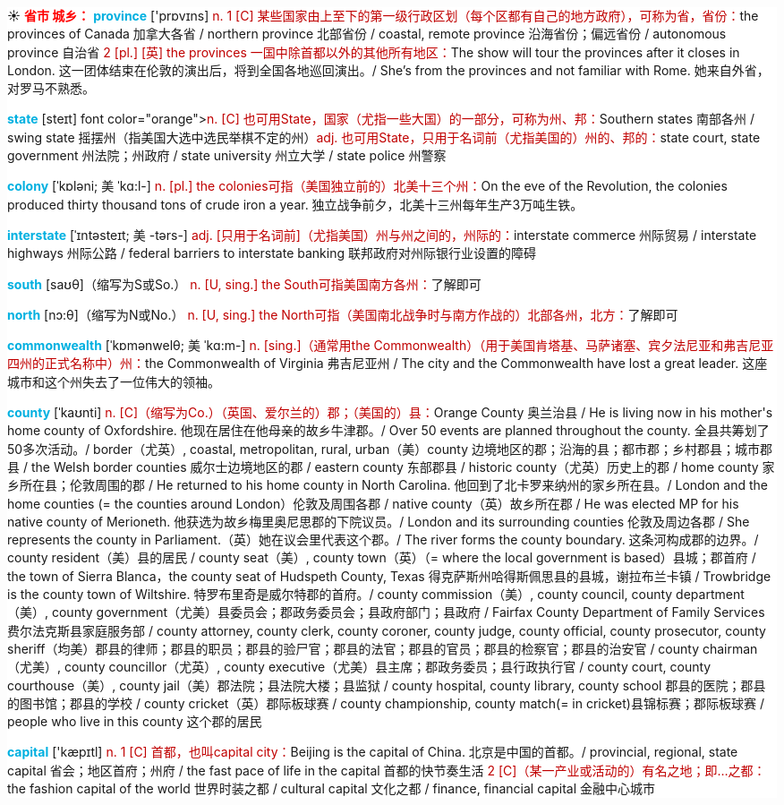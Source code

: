 ☀ <font color="red">**省市 城乡：**</font>
<font color="sky blue">**province**</font> ['prɒvɪns] 
<font color="#c00000">n. 1 [C] 某些国家由上至下的第一级行政区划（每个区都有自己的地方政府），可称为省，省份：</font>the provinces of Canada 加拿大各省 / northern province 北部省份 / coastal, remote province 沿海省份；偏远省份 / autonomous province 自治省 <font color="#c00000">2 [pl.] [英] the provinces 一国中除首都以外的其他所有地区：</font>The show will tour the provinces after it closes in London. 这一团体结束在伦敦的演出后，将到全国各地巡回演出。/ She’s from the provinces and not familiar with Rome. 她来自外省，对罗马不熟悉。

<font color="sky blue">**state**</font> [steɪt] 
font color="orange"><font color="#c00000">n. [C] 也可用State，国家（尤指一些大国）的一部分，可称为州、邦：</font>Southern states 南部各州 / swing state 摇摆州（指美国大选中选民举棋不定的州）<font color="#c00000">adj. 也可用State，只用于名词前（尤指美国的）州的、邦的：</font>state court, state government 州法院；州政府 / state university 州立大学 / state police 州警察
      
<font color="sky blue">**colony**</font> [ˈkɒləni; 美 ˈkɑ:l-]
<font color="#c00000">n. [pl.] the colonies可指（美国独立前的）北美十三个州：</font>On the eve of the Revolution, the colonies produced thirty thousand tons of crude iron a year. 独立战争前夕，北美十三州每年生产3万吨生铁。

<font color="sky blue">**interstate**</font> [ˈɪntəsteɪt; 美 -tərs-]
<font color="#c00000">adj. [只用于名词前]（尤指美国）州与州之间的，州际的：</font>interstate commerce 州际贸易 / interstate highways 州际公路 / federal barriers to interstate banking 联邦政府对州际银行业设置的障碍

<font color="sky blue">**south**</font> [saʊθ]（缩写为S或So.）
<font color="#c00000">n. [U, sing.] the South可指美国南方各州：</font>了解即可

<font color="sky blue">**north**</font> [nɔ:θ]（缩写为N或No.）
<font color="#c00000">n. [U, sing.] the North可指（美国南北战争时与南方作战的）北部各州，北方：</font>了解即可
           
<font color="sky blue">**commonwealth**</font> [ˈkɒmənwelθ; 美 ˈkɑ:m-]
<font color="#c00000">n. [sing.]（通常用the Commonwealth）（用于美国肯塔基、马萨诸塞、宾夕法尼亚和弗吉尼亚四州的正式名称中）州：</font>the Commonwealth of Virginia 弗吉尼亚州 / The city and the Commonwealth have lost a great leader. 这座城市和这个州失去了一位伟大的领袖。
           
<font color="sky blue">**county**</font> [ˈkaʊnti]
<font color="#c00000">n. [C]（缩写为Co.）（英国、爱尔兰的）郡；（美国的）县：</font>Orange County 奥兰治县 / He is living now in his mother's home county of Oxfordshire. 他现在居住在他母亲的故乡牛津郡。/ Over 50 events are planned throughout the county. 全县共筹划了50多次活动。/ border（尤英）, coastal, metropolitan, rural, urban（美）county 边境地区的郡；沿海的县；都市郡；乡村郡县；城市郡县 / the Welsh border counties 威尔士边境地区的郡 / eastern county 东部郡县 / historic county（尤英）历史上的郡 / home county 家乡所在县；伦敦周围的郡 / He returned to his home county in North Carolina. 他回到了北卡罗来纳州的家乡所在县。/ London and the home counties (= the counties around London）伦敦及周围各郡 / native county（英）故乡所在郡 / He was elected MP for his native county of Merioneth. 他获选为故乡梅里奥尼思郡的下院议员。/ London and its surrounding counties 伦敦及周边各郡 / She represents the county in Parliament.（英）她在议会里代表这个郡。/ The river forms the county boundary. 这条河构成郡的边界。/ county resident（美）县的居民 / county seat（美）, county town（英）（= where the local government is based）县城；郡首府 / the town of Sierra Blanca，the county seat of Hudspeth County, Texas 得克萨斯州哈得斯佩思县的县城，谢拉布兰卡镇 / Trowbridge is the county town of Wiltshire. 特罗布里奇是威尔特郡的首府。/ county commission（美）, county council, county department（美）, county government（尤美）县委员会；郡政务委员会；县政府部门；县政府 / Fairfax County Department of Family Services 费尔法克斯县家庭服务部 / county attorney, county clerk, county coroner, county judge, county official, county prosecutor, county sheriff（均美）郡县的律师；郡县的职员；郡县的验尸官；郡县的法官；郡县的官员；郡县的检察官；郡县的治安官 / county chairman（尤美）, county councillor（尤英）, county executive（尤美）县主席；郡政务委员；县行政执行官 / county court, county courthouse（美）, county jail（美）郡法院；县法院大楼；县监狱 / county hospital, county library, county school 郡县的医院；郡县的图书馆；郡县的学校 / county cricket（英）郡际板球赛 / county championship, county match(= in cricket)县锦标赛；郡际板球赛 / people who live in this county 这个郡的居民

<font color="sky blue">**capital**</font> ['kæpɪtl] 
<font color="#c00000">n. 1 [C] 首都，也叫capital city：</font>Beijing is the capital of China. 北京是中国的首都。/ provincial, regional, state capital 省会；地区首府；州府 / the fast pace of life in the capital 首都的快节奏生活 <font color="#c00000">2 [C]（某一产业或活动的）有名之地；即…之都：</font>the fashion capital of the world 世界时装之都 / cultural capital 文化之都 / finance, financial capital 金融中心城市
